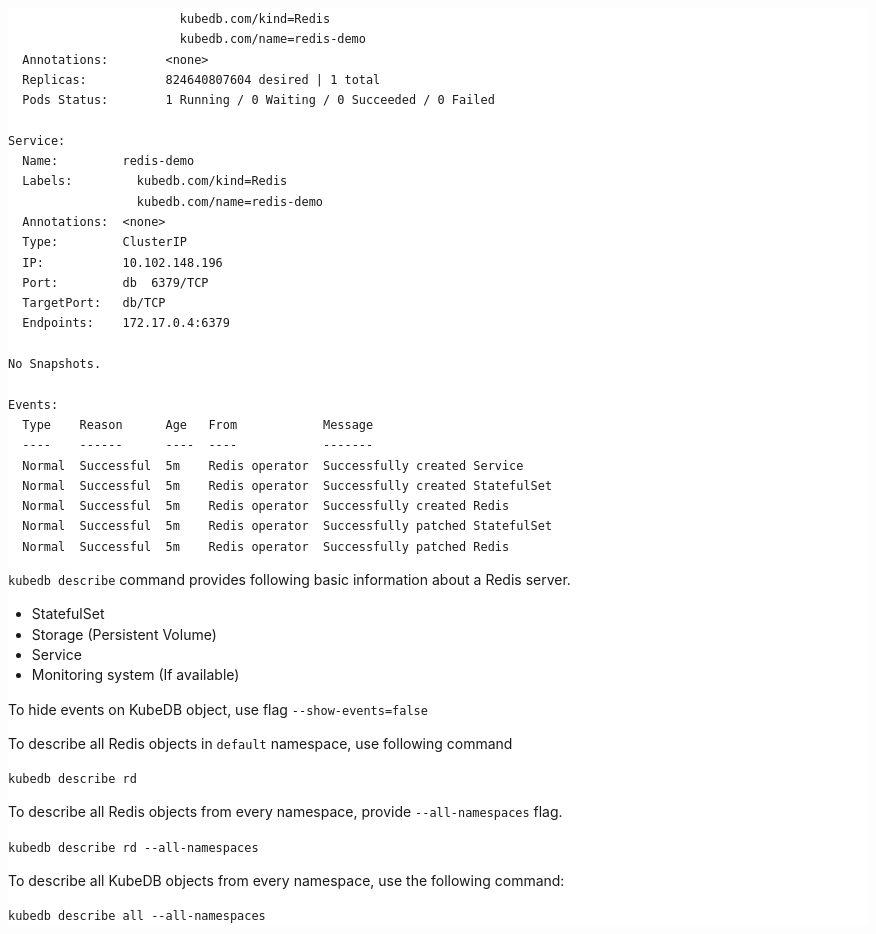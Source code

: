 ```console
                        kubedb.com/kind=Redis
                        kubedb.com/name=redis-demo
  Annotations:        <none>
  Replicas:           824640807604 desired | 1 total
  Pods Status:        1 Running / 0 Waiting / 0 Succeeded / 0 Failed

Service:
  Name:         redis-demo
  Labels:         kubedb.com/kind=Redis
                  kubedb.com/name=redis-demo
  Annotations:  <none>
  Type:         ClusterIP
  IP:           10.102.148.196
  Port:         db  6379/TCP
  TargetPort:   db/TCP
  Endpoints:    172.17.0.4:6379

No Snapshots.

Events:
  Type    Reason      Age   From            Message
  ----    ------      ----  ----            -------
  Normal  Successful  5m    Redis operator  Successfully created Service
  Normal  Successful  5m    Redis operator  Successfully created StatefulSet
  Normal  Successful  5m    Redis operator  Successfully created Redis
  Normal  Successful  5m    Redis operator  Successfully patched StatefulSet
  Normal  Successful  5m    Redis operator  Successfully patched Redis
```

`kubedb describe` command provides following basic information about a Redis server.

- StatefulSet
- Storage (Persistent Volume)
- Service
- Monitoring system (If available)

To hide events on KubeDB object, use flag `--show-events=false`

To describe all Redis objects in `default` namespace, use following command

```console
kubedb describe rd
```

To describe all Redis objects from every namespace, provide `--all-namespaces` flag.

```console
kubedb describe rd --all-namespaces
```

To describe all KubeDB objects from every namespace, use the following command:

```console
kubedb describe all --all-namespaces
```
